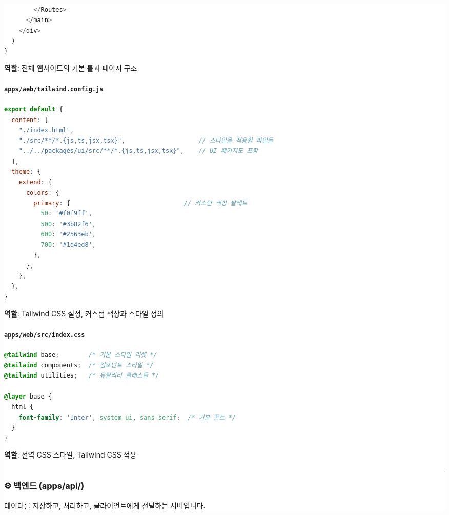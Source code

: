 ```typescript
        </Routes>
      </main>
    </div>
  )
}
```
**역할**: 전체 웹사이트의 기본 틀과 페이지 구조

#### `apps/web/tailwind.config.js`
```javascript
export default {
  content: [
    "./index.html",
    "./src/**/*.{js,ts,jsx,tsx}",                    // 스타일을 적용할 파일들
    "../../packages/ui/src/**/*.{js,ts,jsx,tsx}",    // UI 패키지도 포함
  ],
  theme: {
    extend: {
      colors: {
        primary: {                               // 커스텀 색상 팔레트
          50: '#f0f9ff',
          500: '#3b82f6',
          600: '#2563eb',
          700: '#1d4ed8',
        },
      },
    },
  },
}
```
**역할**: Tailwind CSS 설정, 커스텀 색상과 스타일 정의

#### `apps/web/src/index.css`
```css
@tailwind base;        /* 기본 스타일 리셋 */
@tailwind components;  /* 컴포넌트 스타일 */
@tailwind utilities;   /* 유틸리티 클래스들 */

@layer base {
  html {
    font-family: 'Inter', system-ui, sans-serif;  /* 기본 폰트 */
  }
}
```
**역할**: 전역 CSS 스타일, Tailwind CSS 적용

---

### ⚙️ **백엔드 (apps/api/)**

데이터를 저장하고, 처리하고, 클라이언트에게 전달하는 서버입니다.

